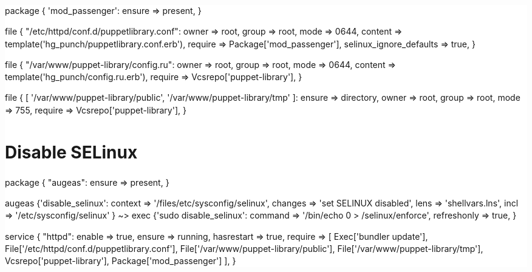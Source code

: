   package { 'mod_passenger':
    ensure => present,
  }

  file { "/etc/httpd/conf.d/puppetlibrary.conf":
    owner   => root,
    group   => root,
    mode    => 0644,
    content => template('hg_punch/puppetlibrary.conf.erb'),
    require => Package\['mod_passenger'],
    selinux_ignore_defaults => true,
  }

  file { "/var/www/puppet-library/config.ru":
    owner   => root,
    group   => root,
    mode    => 0644,
    content => template('hg_punch/config.ru.erb'),
    require => Vcsrepo\['puppet-library'],
  }

  file { \[ '/var/www/puppet-library/public', '/var/www/puppet-library/tmp' ]:
    ensure => directory,
    owner   => root,
    group   => root,
    mode => 755,
    require => Vcsrepo\['puppet-library'],
  }

# Disable SELinux

  package { "augeas":
    ensure => present,
  }

  augeas {'disable_selinux':
    context => '/files/etc/sysconfig/selinux',
    changes => 'set SELINUX disabled',
    lens    => 'shellvars.lns',
    incl     => '/etc/sysconfig/selinux'
  } ~>
  exec {'sudo disable_selinux':
    command => '/bin/echo 0 > /selinux/enforce',
    refreshonly => true,
  }

  service { "httpd":
    enable => true,
    ensure => running,
    hasrestart => true,
    require => \[ Exec['bundler update'],
                File\['/etc/httpd/conf.d/puppetlibrary.conf'],
                File\['/var/www/puppet-library/public'],
                File\['/var/www/puppet-library/tmp'],
                Vcsrepo\['puppet-library'],
                Package\['mod_passenger'] ],
  }
